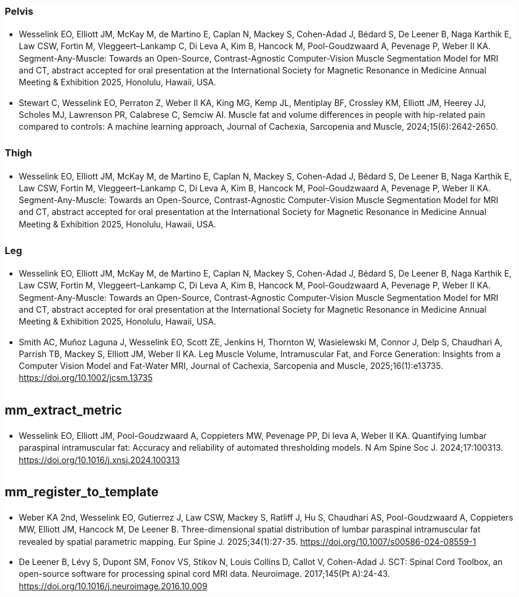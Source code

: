 ### Pelvis

* Wesselink EO, Elliott JM, McKay M, de Martino E, Caplan N, Mackey S, Cohen-Adad J, Bédard S, De Leener B, Naga Karthik E, Law CSW, Fortin M, Vleggeert–Lankamp C, Di Leva A, Kim B, Hancock M, Pool-Goudzwaard A, Pevenage P, Weber II KA. Segment-Any-Muscle: Towards an Open-Source, Contrast-Agnostic Computer-Vision Muscle Segmentation Model for MRI and CT, abstract accepted for oral presentation at the International Society for Magnetic Resonance in Medicine Annual Meeting & Exhibition 2025, Honolulu, Hawaii, USA.

* Stewart C, Wesselink EO, Perraton Z, Weber II KA, King MG, Kemp JL, Mentiplay BF, Crossley KM, Elliott JM, Heerey JJ, Scholes MJ, Lawrenson PR, Calabrese C, Semciw AI. Muscle fat and volume differences in people with hip-related pain compared to controls: A machine learning approach, Journal of Cachexia, Sarcopenia and Muscle, 2024;15(6):2642-2650.

### Thigh

* Wesselink EO, Elliott JM, McKay M, de Martino E, Caplan N, Mackey S, Cohen-Adad J, Bédard S, De Leener B, Naga Karthik E, Law CSW, Fortin M, Vleggeert–Lankamp C, Di Leva A, Kim B, Hancock M, Pool-Goudzwaard A, Pevenage P, Weber II KA. Segment-Any-Muscle: Towards an Open-Source, Contrast-Agnostic Computer-Vision Muscle Segmentation Model for MRI and CT, abstract accepted for oral presentation at the International Society for Magnetic Resonance in Medicine Annual Meeting & Exhibition 2025, Honolulu, Hawaii, USA.

### Leg

* Wesselink EO, Elliott JM, McKay M, de Martino E, Caplan N, Mackey S, Cohen-Adad J, Bédard S, De Leener B, Naga Karthik E, Law CSW, Fortin M, Vleggeert–Lankamp C, Di Leva A, Kim B, Hancock M, Pool-Goudzwaard A, Pevenage P, Weber II KA. Segment-Any-Muscle: Towards an Open-Source, Contrast-Agnostic Computer-Vision Muscle Segmentation Model for MRI and CT, abstract accepted for oral presentation at the International Society for Magnetic Resonance in Medicine Annual Meeting & Exhibition 2025, Honolulu, Hawaii, USA.

* Smith AC, Muñoz Laguna J,  Wesselink EO, Scott ZE, Jenkins H, Thornton W, Wasielewski M, Connor J, Delp S, Chaudhari A, Parrish TB, Mackey S, Elliott JM,  Weber II KA. Leg Muscle Volume, Intramuscular Fat, and Force Generation: Insights from a Computer Vision Model and Fat-Water MRI, Journal of Cachexia, Sarcopenia and Muscle, 2025;16(1):e13735. <https://doi.org/10.1002/jcsm.13735>

## mm_extract_metric

* Wesselink EO, Elliott JM, Pool-Goudzwaard A, Coppieters MW, Pevenage PP, Di Ieva A, Weber II KA. Quantifying lumbar paraspinal intramuscular fat: Accuracy and reliability of automated thresholding models. N Am Spine Soc J. 2024;17:100313. <https://doi.org/10.1016/j.xnsj.2024.100313>

## mm_register_to_template

* Weber KA 2nd, Wesselink EO, Gutierrez J, Law CSW, Mackey S, Ratliff J, Hu S, Chaudhari AS, Pool-Goudzwaard A, Coppieters MW, Elliott JM, Hancock M, De Leener B. Three-dimensional spatial distribution of lumbar paraspinal intramuscular fat revealed by spatial parametric mapping. Eur Spine J. 2025;34(1):27-35. <https://doi.org/10.1007/s00586-024-08559-1>

* De Leener B, Lévy S, Dupont SM, Fonov VS, Stikov N, Louis Collins D, Callot V, Cohen-Adad J. SCT: Spinal Cord Toolbox, an open-source software for processing spinal cord MRI data. Neuroimage. 2017;145(Pt A):24-43. <https://doi.org/10.1016/j.neuroimage.2016.10.009>
